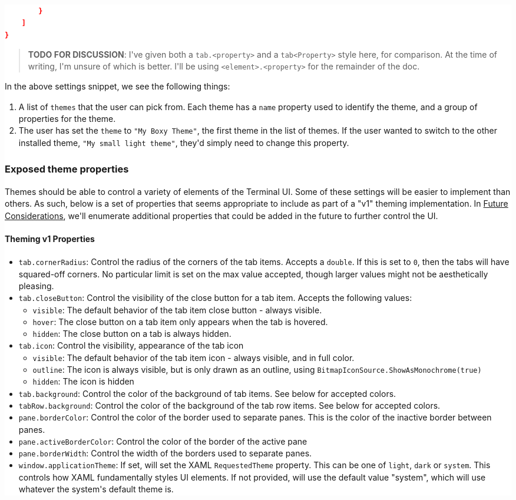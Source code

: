 ```json
        }
    ]
}
```

> **TODO FOR DISCUSSION**: I've given both a `tab.<property>` and a
> `tab<Property>` style here, for comparison. At the time of writing, I'm unsure
> of which is better. I'll be using `<element>.<property>` for the remainder of
> the doc.

In the above settings snippet, we see the following things:
1. A list of `themes` that the user can pick from. Each theme has a `name`
   property used to identify the theme, and a group of properties for the theme.
2. The user has set the `theme` to `"My Boxy Theme"`, the first theme
   in the list of themes. If the user wanted to switch to the other installed
   theme, `"My small light theme"`, they'd simply need to change this property.

### Exposed theme properties

Themes should be able to control a variety of elements of the Terminal UI. Some
of these settings will be easier to implement than others. As such, below is a
set of properties that seems appropriate to include as part of a "v1" theming
implementation. In [Future Considerations](#future-considerations), we'll
enumerate additional properties that could be added in the future to further
control the UI.

#### Theming v1 Properties

* `tab.cornerRadius`: Control the radius of the corners of the tab items.
  Accepts a `double`. If this is set to `0`, then the tabs will have squared-off
  corners. No particular limit is set on the max value accepted, though larger
  values might not be aesthetically pleasing.
* `tab.closeButton`: Control the visibility of the close button for a tab item.
  Accepts the following values:
    - `visible`: The default behavior of the tab item close button - always
      visible.
    - `hover`: The close button on a tab item only appears when the tab is
      hovered.
    - `hidden`: The close button on a tab is always hidden.
* `tab.icon`: Control the visibility, appearance of the tab icon
    - `visible`: The default behavior of the tab item icon - always visible, and
      in full color.
    - `outline`: The icon is always visible, but is only drawn as an outline,
      using `BitmapIconSource.ShowAsMonochrome(true)`
    - `hidden`: The icon is hidden
* `tab.background`: Control the color of the background of tab items. See below
  for accepted colors.
* `tabRow.background`: Control the color of the background of the tab row items.
  See below for accepted colors.
* `pane.borderColor`: Control the color of the border used to separate panes.
  This is the color of the inactive border between panes.
* `pane.activeBorderColor`: Control the color of the border of the active pane
* `pane.borderWidth`: Control the width of the borders used to separate panes.
* `window.applicationTheme`: If set, will set the XAML `RequestedTheme`
  property. This can be one of `light`, `dark` or `system`. This controls how
  XAML fundamentally styles UI elements. If not provided, will use the default
  value "system", which will use whatever the system's default theme is.

